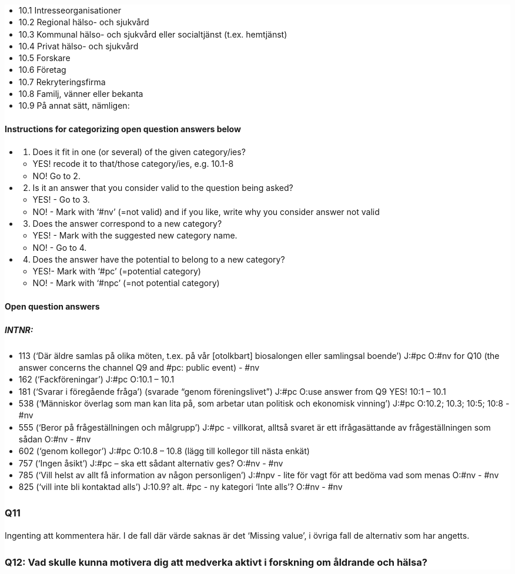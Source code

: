 * 10.1 Intresseorganisationer
* 10.2 Regional hälso- och sjukvård
* 10.3 Kommunal hälso- och sjukvård eller socialtjänst (t.ex. hemtjänst)
* 10.4 Privat hälso- och sjukvård
* 10.5 Forskare
* 10.6 Företag
* 10.7 Rekryteringsfirma
* 10.8 Familj, vänner eller bekanta
* 10.9 På annat sätt, nämligen:

#### Instructions for categorizing open question answers below

* 1. Does it fit in one (or several) of the given category/ies? 
  + YES! recode it to that/those category/ies, e.g. 10.1-8
  + NO! Go to 2.
* 2. Is it an answer that you consider valid to the question being asked? 
  + YES! - Go to 3.
  + NO! - Mark with ‘#nv’ (=not valid) and if you like, write why you consider answer not valid
* 3. Does the answer correspond to a new category?
  + YES! - Mark with the suggested new category name.
  + NO! - Go to 4.
* 4. Does the answer have the potential to belong to a new category?
  + YES!- Mark with ‘#pc’ (=potential category)
  + NO! - Mark with ‘#npc’ (=not potential category)

#### Open question answers

##### INTNR: 

* 113 (‘Där äldre samlas på olika möten, t.ex. på vår [otolkbart] biosalongen eller samlingsal boende’) J:#pc O:#nv for Q10 (the answer concerns the channel Q9 and #pc: public event) - #nv
* 162 (‘Fackföreningar’) J:#pc O:10.1 – 10.1
* 181 (‘Svarar i föregående fråga’) (svarade “genom föreningslivet”) J:#pc O:use answer from Q9 YES! 10:1 – 10.1
* 538 (‘Människor överlag som man kan lita på, som arbetar utan politisk och ekonomisk vinning’) J:#pc O:10.2; 10.3; 10:5; 10:8 - #nv
* 555 (‘Beror på frågeställningen och målgrupp’) J:#pc - villkorat, alltså svaret är ett ifrågasättande av frågeställningen som sådan O:#nv - #nv
* 602 (‘genom kollegor’) J:#pc O:10.8 – 10.8 (lägg till kollegor till nästa enkät)
* 757 (‘Ingen åsikt’) J:#pc – ska ett sådant alternativ ges? O:#nv - #nv
* 785 (‘Vill helst av allt få information av någon personligen’) J:#npv - lite för vagt för att bedöma vad som menas O:#nv - #nv
* 825 (‘vill inte bli kontaktad alls’) J:10.9? alt. #pc - ny kategori ‘Inte alls’? O:#nv - #nv
 
### Q11
Ingenting att kommentera här. I de fall där värde saknas är det ‘Missing value’, i övriga fall de alternativ som har angetts.
 
### Q12: Vad skulle kunna motivera dig att medverka aktivt i forskning om åldrande och hälsa?
